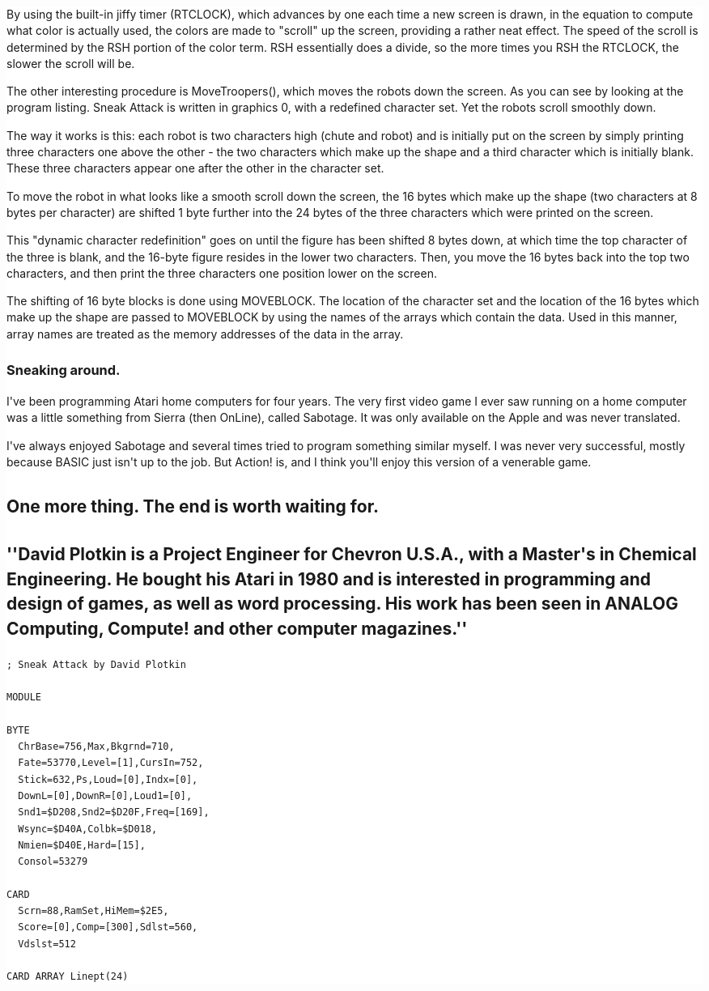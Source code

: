 By using the built-in jiffy timer (RTCLOCK), which advances by one each time a new screen is drawn, in the equation to compute what color is actually used, the colors are made to "scroll" up the screen, providing a rather neat effect. The speed of the scroll is determined by the RSH portion of the color term. RSH essentially does a divide, so the more times you RSH the RTCLOCK, the slower the scroll will be.  
  
The other interesting procedure is MoveTroopers(), which moves the robots down the screen. As you can see by looking at the program listing. Sneak Attack is written in graphics 0, with a redefined character set. Yet the robots scroll smoothly down.  
  
The way it works is this: each robot is two characters high (chute and robot) and is initially put on the screen by simply printing three characters one above the other - the two characters which make up the shape and a third character which is initially blank. These three characters appear one after the other in the character set.  
  
To move the robot in what looks like a smooth scroll down the screen, the 16 bytes which make up the shape (two characters at 8 bytes per character) are shifted 1 byte further into the 24 bytes of the three characters which were printed on the screen.  
  
This "dynamic character redefinition" goes on until the figure has been shifted 8 bytes down, at which time the top character of the three is blank, and the 16-byte figure resides in the lower two characters. Then, you move the 16 bytes back into the top two characters, and then print the three characters one position lower on the screen.  
  
The shifting of 16 byte blocks is done using MOVEBLOCK. The location of the character set and the location of the 16 bytes which make up the shape are passed to MOVEBLOCK by using the names of the arrays which contain the data. Used in this manner, array names are treated as the memory addresses of the data in the array.  
  
### Sneaking around.  
  
I've been programming Atari home computers for four years. The very first video game I ever saw running on a home computer was a little something from Sierra (then OnLine), called Sabotage. It was only available on the Apple and was never translated.  
  
I've always enjoyed Sabotage and several times tried to program something similar myself. I was never very successful, mostly because BASIC just isn't up to the job. But Action! is, and I think you'll enjoy this version of a venerable game.  
  
One more thing. The end is worth waiting for.  
---
''David Plotkin is a Project Engineer for Chevron U.S.A., with a Master's in Chemical Engineering. He bought his Atari in 1980 and is interested in programming and design of games, as well as word processing. His work has been seen in __ANALOG Computing__, __Compute!__ and other computer magazines.''  
---
```
; Sneak Attack by David Plotkin

MODULE

BYTE
  ChrBase=756,Max,Bkgrnd=710,
  Fate=53770,Level=[1],CursIn=752,
  Stick=632,Ps,Loud=[0],Indx=[0],
  DownL=[0],DownR=[0],Loud1=[0],
  Snd1=$D208,Snd2=$D20F,Freq=[169],
  Wsync=$D40A,Colbk=$D018,
  Nmien=$D40E,Hard=[15],
  Consol=53279

CARD
  Scrn=88,RamSet,HiMem=$2E5,
  Score=[0],Comp=[300],Sdlst=560,
  Vdslst=512

CARD ARRAY Linept(24)
```